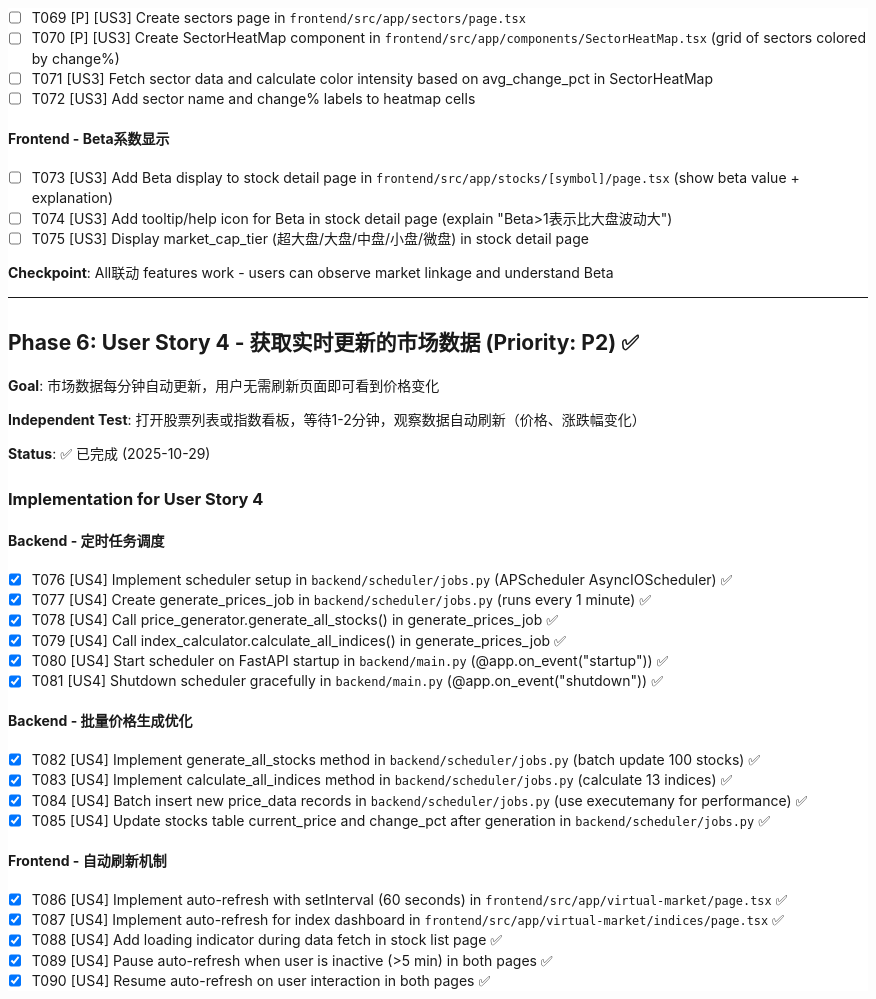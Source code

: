 - [ ] T069 [P] [US3] Create sectors page in `frontend/src/app/sectors/page.tsx`
- [ ] T070 [P] [US3] Create SectorHeatMap component in `frontend/src/app/components/SectorHeatMap.tsx` (grid of sectors colored by change%)
- [ ] T071 [US3] Fetch sector data and calculate color intensity based on avg_change_pct in SectorHeatMap
- [ ] T072 [US3] Add sector name and change% labels to heatmap cells

#### Frontend - Beta系数显示

- [ ] T073 [US3] Add Beta display to stock detail page in `frontend/src/app/stocks/[symbol]/page.tsx` (show beta value + explanation)
- [ ] T074 [US3] Add tooltip/help icon for Beta in stock detail page (explain "Beta>1表示比大盘波动大")
- [ ] T075 [US3] Display market_cap_tier (超大盘/大盘/中盘/小盘/微盘) in stock detail page

**Checkpoint**: All联动 features work - users can observe market linkage and understand Beta

---

## Phase 6: User Story 4 - 获取实时更新的市场数据 (Priority: P2) ✅

**Goal**: 市场数据每分钟自动更新，用户无需刷新页面即可看到价格变化

**Independent Test**: 打开股票列表或指数看板，等待1-2分钟，观察数据自动刷新（价格、涨跌幅变化）

**Status**: ✅ 已完成 (2025-10-29)

### Implementation for User Story 4

#### Backend - 定时任务调度

- [x] T076 [US4] Implement scheduler setup in `backend/scheduler/jobs.py` (APScheduler AsyncIOScheduler) ✅
- [x] T077 [US4] Create generate_prices_job in `backend/scheduler/jobs.py` (runs every 1 minute) ✅
- [x] T078 [US4] Call price_generator.generate_all_stocks() in generate_prices_job ✅
- [x] T079 [US4] Call index_calculator.calculate_all_indices() in generate_prices_job ✅
- [x] T080 [US4] Start scheduler on FastAPI startup in `backend/main.py` (@app.on_event("startup")) ✅
- [x] T081 [US4] Shutdown scheduler gracefully in `backend/main.py` (@app.on_event("shutdown")) ✅

#### Backend - 批量价格生成优化

- [x] T082 [US4] Implement generate_all_stocks method in `backend/scheduler/jobs.py` (batch update 100 stocks) ✅
- [x] T083 [US4] Implement calculate_all_indices method in `backend/scheduler/jobs.py` (calculate 13 indices) ✅
- [x] T084 [US4] Batch insert new price_data records in `backend/scheduler/jobs.py` (use executemany for performance) ✅
- [x] T085 [US4] Update stocks table current_price and change_pct after generation in `backend/scheduler/jobs.py` ✅

#### Frontend - 自动刷新机制

- [x] T086 [US4] Implement auto-refresh with setInterval (60 seconds) in `frontend/src/app/virtual-market/page.tsx` ✅
- [x] T087 [US4] Implement auto-refresh for index dashboard in `frontend/src/app/virtual-market/indices/page.tsx` ✅
- [x] T088 [US4] Add loading indicator during data fetch in stock list page ✅
- [x] T089 [US4] Pause auto-refresh when user is inactive (>5 min) in both pages ✅
- [x] T090 [US4] Resume auto-refresh on user interaction in both pages ✅
